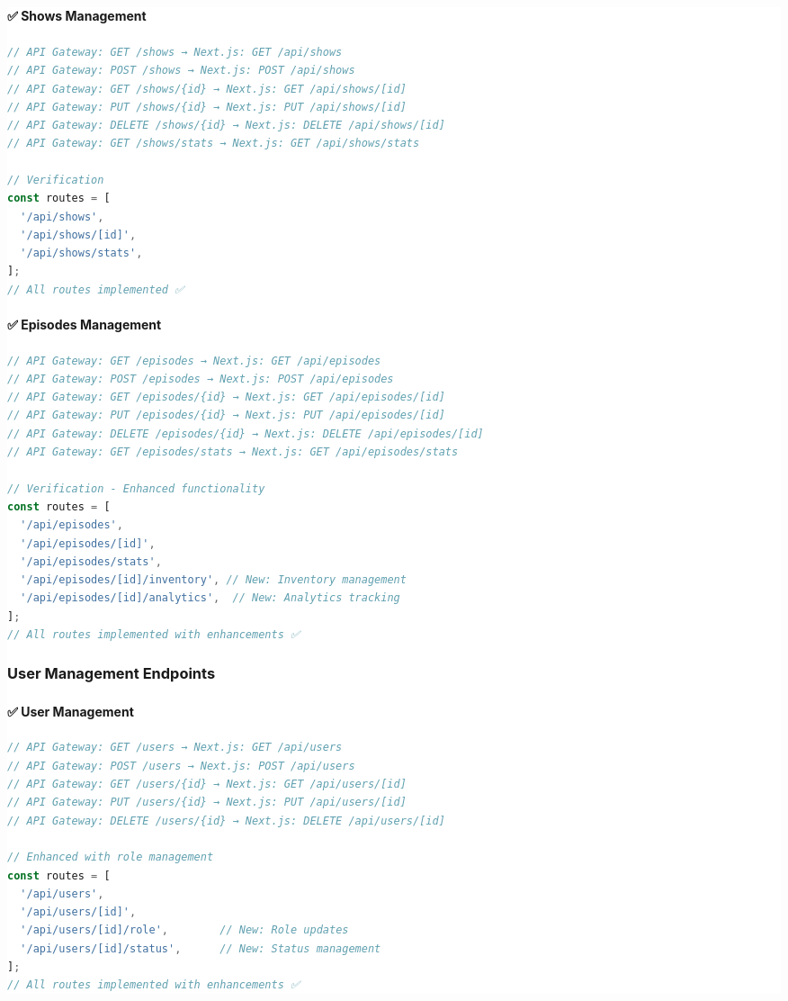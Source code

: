 #### ✅ Shows Management
```typescript
// API Gateway: GET /shows → Next.js: GET /api/shows
// API Gateway: POST /shows → Next.js: POST /api/shows
// API Gateway: GET /shows/{id} → Next.js: GET /api/shows/[id]
// API Gateway: PUT /shows/{id} → Next.js: PUT /api/shows/[id]
// API Gateway: DELETE /shows/{id} → Next.js: DELETE /api/shows/[id]
// API Gateway: GET /shows/stats → Next.js: GET /api/shows/stats

// Verification
const routes = [
  '/api/shows',
  '/api/shows/[id]', 
  '/api/shows/stats',
];
// All routes implemented ✅
```

#### ✅ Episodes Management
```typescript
// API Gateway: GET /episodes → Next.js: GET /api/episodes
// API Gateway: POST /episodes → Next.js: POST /api/episodes
// API Gateway: GET /episodes/{id} → Next.js: GET /api/episodes/[id]
// API Gateway: PUT /episodes/{id} → Next.js: PUT /api/episodes/[id]
// API Gateway: DELETE /episodes/{id} → Next.js: DELETE /api/episodes/[id]
// API Gateway: GET /episodes/stats → Next.js: GET /api/episodes/stats

// Verification - Enhanced functionality
const routes = [
  '/api/episodes',
  '/api/episodes/[id]',
  '/api/episodes/stats',
  '/api/episodes/[id]/inventory', // New: Inventory management
  '/api/episodes/[id]/analytics',  // New: Analytics tracking
];
// All routes implemented with enhancements ✅
```

### User Management Endpoints

#### ✅ User Management
```typescript
// API Gateway: GET /users → Next.js: GET /api/users
// API Gateway: POST /users → Next.js: POST /api/users
// API Gateway: GET /users/{id} → Next.js: GET /api/users/[id]
// API Gateway: PUT /users/{id} → Next.js: PUT /api/users/[id]
// API Gateway: DELETE /users/{id} → Next.js: DELETE /api/users/[id]

// Enhanced with role management
const routes = [
  '/api/users',
  '/api/users/[id]',
  '/api/users/[id]/role',        // New: Role updates
  '/api/users/[id]/status',      // New: Status management
];
// All routes implemented with enhancements ✅
```
